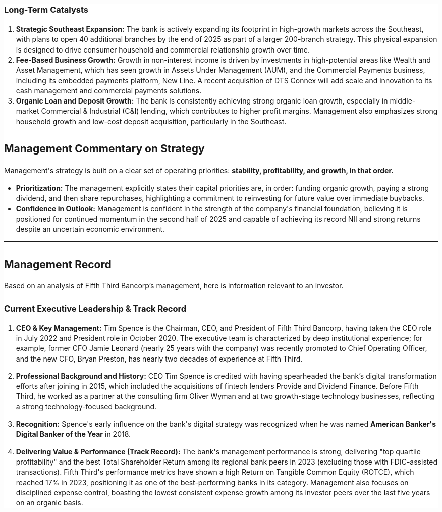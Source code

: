 ### Long-Term Catalysts

1.  **Strategic Southeast Expansion:** The bank is actively expanding its footprint in high-growth markets across the Southeast, with plans to open 40 additional branches by the end of 2025 as part of a larger 200-branch strategy. This physical expansion is designed to drive consumer household and commercial relationship growth over time.
2.  **Fee-Based Business Growth:** Growth in non-interest income is driven by investments in high-potential areas like Wealth and Asset Management, which has seen growth in Assets Under Management (AUM), and the Commercial Payments business, including its embedded payments platform, New Line. A recent acquisition of DTS Connex will add scale and innovation to its cash management and commercial payments solutions.
3.  **Organic Loan and Deposit Growth:** The bank is consistently achieving strong organic loan growth, especially in middle-market Commercial & Industrial (C&I) lending, which contributes to higher profit margins. Management also emphasizes strong household growth and low-cost deposit acquisition, particularly in the Southeast.

## Management Commentary on Strategy

Management's strategy is built on a clear set of operating priorities: **stability, profitability, and growth, in that order.**

*   **Prioritization:** The management explicitly states their capital priorities are, in order: funding organic growth, paying a strong dividend, and then share repurchases, highlighting a commitment to reinvesting for future value over immediate buybacks.
*   **Confidence in Outlook:** Management is confident in the strength of the company's financial foundation, believing it is positioned for continued momentum in the second half of 2025 and capable of achieving its record NII and strong returns despite an uncertain economic environment.

---

## Management Record

Based on an analysis of Fifth Third Bancorp’s management, here is information relevant to an investor.

### **Current Executive Leadership & Track Record**

1.  **CEO & Key Management:** Tim Spence is the Chairman, CEO, and President of Fifth Third Bancorp, having taken the CEO role in July 2022 and President role in October 2020. The executive team is characterized by deep institutional experience; for example, former CFO Jamie Leonard (nearly 25 years with the company) was recently promoted to Chief Operating Officer, and the new CFO, Bryan Preston, has nearly two decades of experience at Fifth Third.

2.  **Professional Background and History:** CEO Tim Spence is credited with having spearheaded the bank’s digital transformation efforts after joining in 2015, which included the acquisitions of fintech lenders Provide and Dividend Finance. Before Fifth Third, he worked as a partner at the consulting firm Oliver Wyman and at two growth-stage technology businesses, reflecting a strong technology-focused background.

3.  **Recognition:** Spence's early influence on the bank's digital strategy was recognized when he was named **American Banker's Digital Banker of the Year** in 2018.

4.  **Delivering Value & Performance (Track Record):** The bank's management performance is strong, delivering "top quartile profitability" and the best Total Shareholder Return among its regional bank peers in 2023 (excluding those with FDIC-assisted transactions). Fifth Third's performance metrics have shown a high Return on Tangible Common Equity (ROTCE), which reached 17% in 2023, positioning it as one of the best-performing banks in its category. Management also focuses on disciplined expense control, boasting the lowest consistent expense growth among its investor peers over the last five years on an organic basis.
